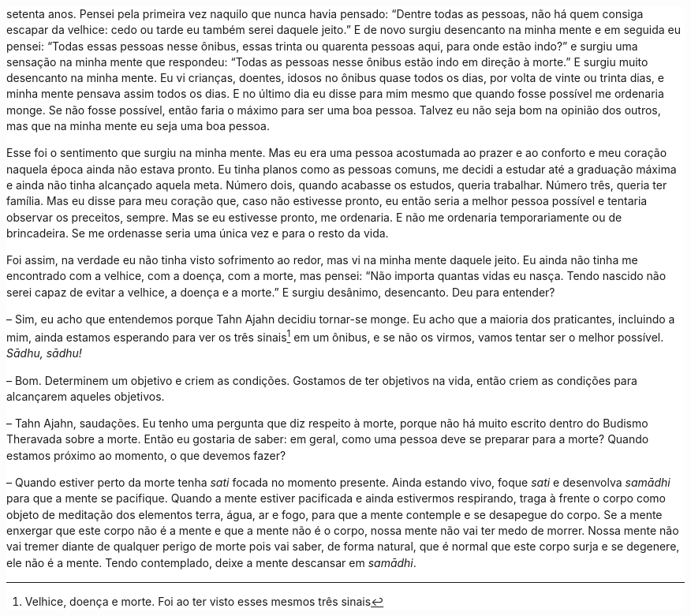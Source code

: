 setenta anos. Pensei pela primeira vez naquilo que nunca havia pensado:
“Dentre todas as pessoas, não há quem consiga escapar da velhice: cedo
ou tarde eu também serei daquele jeito.” E de novo surgiu desencanto na
minha mente e em seguida eu pensei: “Todas essas pessoas nesse ônibus,
essas trinta ou quarenta pessoas aqui, para onde estão indo?” e surgiu
uma sensação na minha mente que respondeu: “Todas as pessoas nesse
ônibus estão indo em direção à morte.” E surgiu muito desencanto na
minha mente. Eu vi crianças, doentes, idosos no ônibus quase todos os
dias, por volta de vinte ou trinta dias, e minha mente pensava assim
todos os dias. E no último dia eu disse para mim mesmo que quando fosse
possível me ordenaria monge. Se não fosse possível, então faria o máximo
para ser uma boa pessoa. Talvez eu não seja bom na opinião dos outros,
mas que na minha mente eu seja uma boa pessoa.

Esse foi o sentimento que surgiu na minha mente. Mas eu era uma pessoa
acostumada ao prazer e ao conforto e meu coração naquela época ainda não
estava pronto. Eu tinha planos como as pessoas comuns, me decidi a
estudar até a graduação máxima e ainda não tinha alcançado aquela meta.
Número dois, quando acabasse os estudos, queria trabalhar. Número três,
queria ter família. Mas eu disse para meu coração que, caso não
estivesse pronto, eu então seria a melhor pessoa possível e tentaria
observar os preceitos, sempre. Mas se eu estivesse pronto, me ordenaria.
E não me ordenaria temporariamente ou de brincadeira. Se me ordenasse
seria uma única vez e para o resto da vida.

Foi assim, na verdade eu não tinha visto sofrimento ao redor, mas vi na
minha mente daquele jeito. Eu ainda não tinha me encontrado com a
velhice, com a doença, com a morte, mas pensei: “Não importa quantas
vidas eu nasça. Tendo nascido não serei capaz de evitar a velhice, a
doença e a morte.” E surgiu desânimo, desencanto. Deu para entender?

– Sim, eu acho que entendemos porque Tahn Ajahn decidiu tornar-se monge.
Eu acho que a maioria dos praticantes, incluindo a mim, ainda estamos
esperando para ver os três sinais[^5] em um ônibus, e se não os virmos,
vamos tentar ser o melhor possível. *Sādhu, sādhu!*

– Bom. Determinem um objetivo e criem as condições. Gostamos de ter
objetivos na vida, então criem as condições para alcançarem aqueles
objetivos.

– Tahn Ajahn, saudações. Eu tenho uma pergunta que diz respeito à morte,
porque não há muito escrito dentro do Budismo Theravada sobre a morte.
Então eu gostaria de saber: em geral, como uma pessoa deve se preparar
para a morte? Quando estamos próximo ao momento, o que devemos fazer?

– Quando estiver perto da morte tenha *sati* focada no momento presente.
Ainda estando vivo, foque *sati* e desenvolva *samādhi* para que a mente
se pacifique. Quando a mente estiver pacificada e ainda estivermos
respirando, traga à frente o corpo como objeto de meditação dos
elementos terra, água, ar e fogo, para que a mente contemple e se
desapegue do corpo. Se a mente enxergar que este corpo não é a mente e
que a mente não é o corpo, nossa mente não vai ter medo de morrer. Nossa
mente não vai tremer diante de qualquer perigo de morte pois vai saber,
de forma natural, que é normal que este corpo surja e se degenere, ele
não é a mente. Tendo contemplado, deixe a mente descansar em *samādhi*.


[^1]: Em tailandês, a palavra comum para “inteligência” é o composto
[^2]: Veja nota anterior sobre “inteligência.”
[^3]: ห้องพระ – Tradução literal: “quarto do Buda.” Antigamente, na Tailândia,
[^4]: Algumas pessoas gostam de vestir roupas brancas quando observam o
[^5]: Velhice, doença e morte. Foi ao ter visto esses mesmos três sinais
[^6]: Refere-se à realização do primeiro estágio de iluminação.
[^7]: Esta pergunta vem do entendimento de que um nascimento celestial